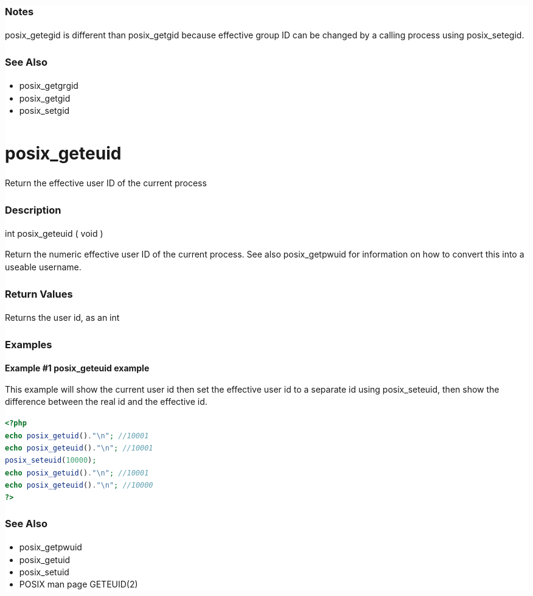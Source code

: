 ### Notes

<span class="function">posix\_getegid</span> is different than <span
class="function">posix\_getgid</span> because effective group ID can be
changed by a calling process using <span
class="function">posix\_setegid</span>.

### See Also

-   <span class="function">posix\_getgrgid</span>
-   <span class="function">posix\_getgid</span>
-   <span class="function">posix\_setgid</span>

posix\_geteuid
==============

Return the effective user ID of the current process

### Description

<span class="type">int</span> <span
class="methodname">posix\_geteuid</span> ( <span
class="methodparam">void</span> )

Return the numeric effective user ID of the current process. See also
<span class="function">posix\_getpwuid</span> for information on how to
convert this into a useable username.

### Return Values

Returns the user id, as an <span class="type">int</span>

### Examples

**Example \#1 <span class="function">posix\_geteuid</span> example**

This example will show the current user id then set the effective user
id to a separate id using <span class="function">posix\_seteuid</span>,
then show the difference between the real id and the effective id.

``` php
<?php
echo posix_getuid()."\n"; //10001
echo posix_geteuid()."\n"; //10001
posix_seteuid(10000);
echo posix_getuid()."\n"; //10001
echo posix_geteuid()."\n"; //10000
?>
```

### See Also

-   <span class="function">posix\_getpwuid</span>
-   <span class="function">posix\_getuid</span>
-   <span class="function">posix\_setuid</span>
-   POSIX man page GETEUID(2)
